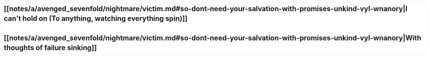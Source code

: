 #### [[notes/a/avenged_sevenfold/nightmare/victim.md#so-dont-need-your-salvation-with-promises-unkind-vyl-wnanory|I can't hold on (To anything, watching everything spin)]]
#### [[notes/a/avenged_sevenfold/nightmare/victim.md#so-dont-need-your-salvation-with-promises-unkind-vyl-wnanory|With thoughts of failure sinking]]
